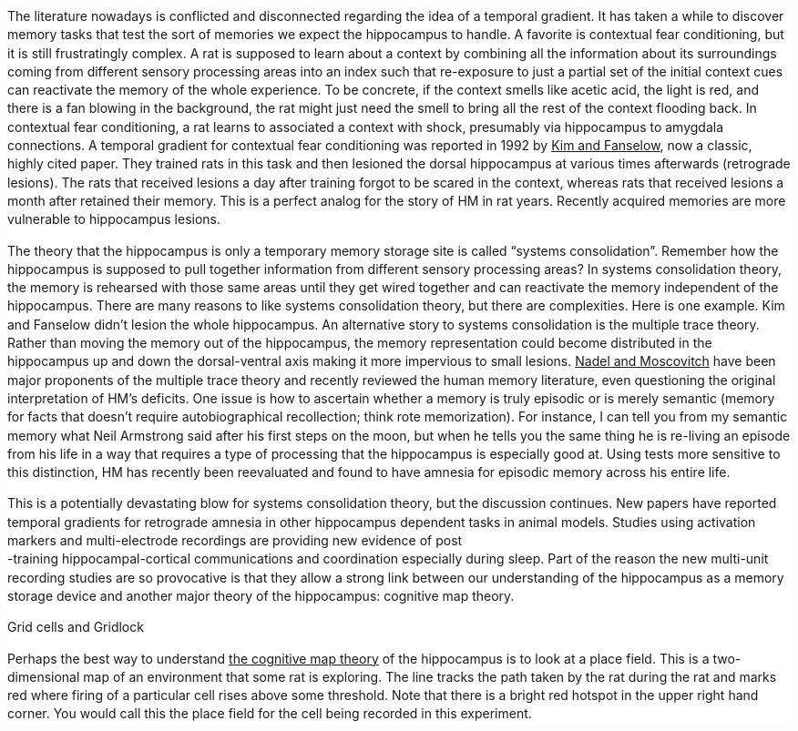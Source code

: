 The literature nowadays is conflicted and disconnected regarding the idea of a temporal gradient. It has taken a while to discover memory tasks that test the sort of memories we expect the hippocampus to handle. A favorite is contextual fear conditioning, but it is still frustratingly complex. A rat is supposed to learn about a context by combining all the information about its surroundings coming from different sensory processing areas into an index such that re-exposure to just a partial set of the initial context cues can reactivate the memory of the whole experience. To be concrete, if the context smells like acetic acid, the light is red, and there is a fan blowing in the background, the rat might just need the smell to bring all the rest of the context flooding back. In contextual fear conditioning, a rat learns to associated a context with shock, presumably via hippocampus to amygdala connections. A temporal gradient for contextual fear conditioning was reported in 1992 by [Kim and Fanselow](http://www.ncbi.nlm.nih.gov/entrez/utils/fref.fcgi?itool=AbstractPlus-def&PrId=3051&amp;amp;amp;amp;amp;uid=1585183&db=pubmed&url=http://www.sciencemag.org/cgi/pmidlookup?view=long&pmid=1585183), now a classic, highly cited paper. They trained rats in this task and then lesioned the dorsal hippocampus at various times afterwards (retrograde lesions). The rats that received lesions a day after training forgot to be scared in the context, whereas rats that received lesions a month after retained their memory. This is a perfect analog for the story of HM in rat years. Recently acquired memories are more vulnerable to hippocampus lesions.

The theory that the hippocampus is only a temporary memory storage site is called “systems consolidation”. Remember how the hippocampus is supposed to pull together information from different sensory processing areas? In systems consolidation theory, the memory is rehearsed with those same areas until they get wired together and can reactivate the memory independent of the hippocampus. There are many reasons to like systems consolidation theory, but there are complexities. Here is one example. Kim and Fanselow didn’t lesion the whole hippocampus. An alternative story to systems consolidation is the multiple trace theory. Rather than moving the memory out of the hippocampus, the memory representation could become distributed in the hippocampus up and down the dorsal-ventral axis making it more impervious to small lesions. [Nadel and Moscovitch](http://www.ncbi.nlm.nih.gov/entrez/utils/fref.fcgi?itool=AbstractPlus-def&amp;amp;amp;amp;amp;PrId=3046&uid=16011544&db=pubmed&url=http://www.blackwell-synergy.com/openurl?genre=article&sid=nlm:pubmed&issn=0021-8782&amp;amp;amp;amp;amp;date=2005&volume=207&issue=1&spage=35) have been major proponents of the multiple trace theory and recently reviewed the human memory literature, even questioning the original interpretation of HM’s deficits. One issue is how to ascertain whether a memory is truly episodic or is merely semantic (memory for facts that doesn’t require autobiographical recollection; think rote memorization). For instance, I can tell you from my semantic memory what Neil Armstrong said after his first steps on the moon, but when he tells you the same thing he is re-living an episode from his life in a way that requires a type of processing that the hippocampus is especially good at. Using tests more sensitive to this distinction, HM has recently been reevaluated and found to have amnesia for episodic memory across his entire life.

This is a potentially devastating blow for systems consolidation theory, but the discussion continues. New papers have reported temporal gradients for retrograde amnesia in other hippocampus dependent tasks in animal models. Studies using activation markers and multi-electrode recordings are providing new evidence of post  
-training hippocampal-cortical communications and coordination especially during sleep. Part of the reason the new multi-unit recording studies are so provocative is that they allow a strong link between our understanding of the hippocampus as a memory storage device and another major theory of the hippocampus: cognitive map theory.

Grid cells and Gridlock

Perhaps the best way to understand [the cognitive map theory](http://cognitivemap.net/) of the hippocampus is to look at a place field. This is a two-dimensional map of an environment that some rat is exploring. The line tracks the path taken by the rat during the rat and marks red where firing of a particular cell rises above some threshold. Note that there is a bright red hotspot in the upper right hand corner. You would call this the place field for the cell being recorded in this experiment.
